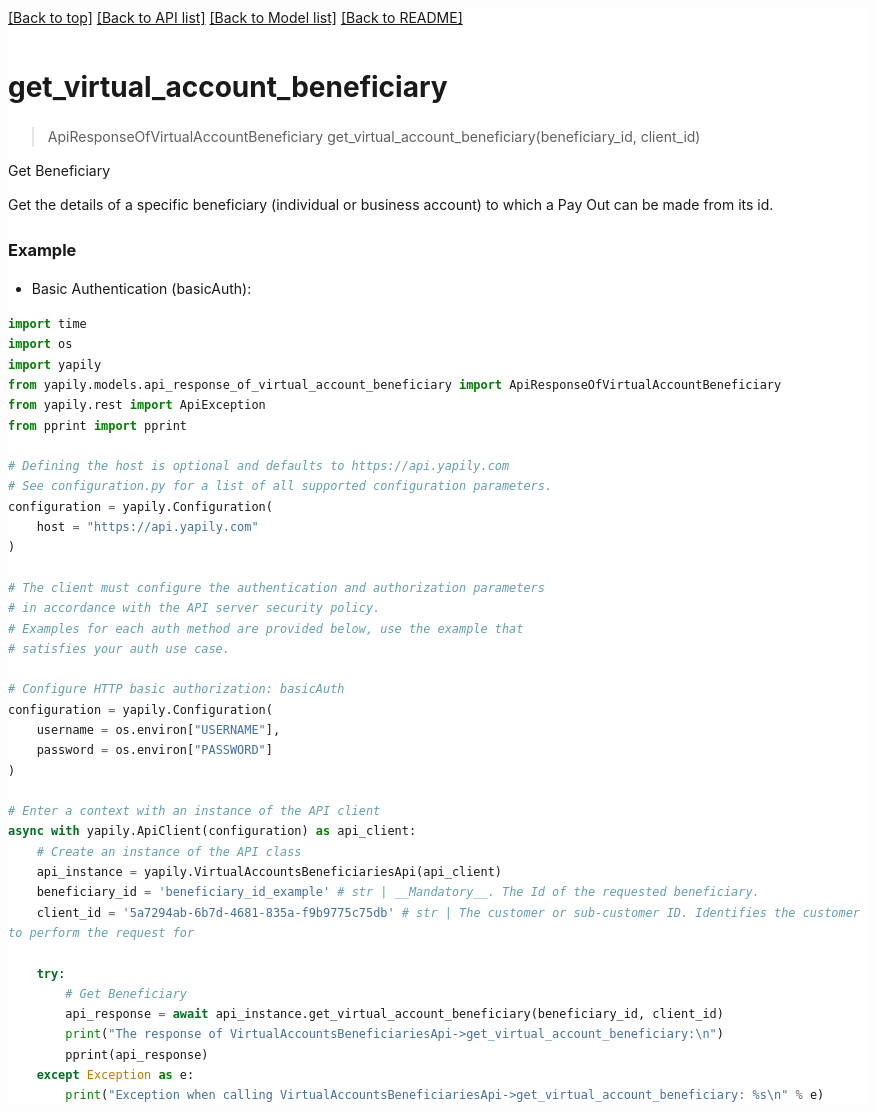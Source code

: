 [[Back to top]](#) [[Back to API list]](../README.md#documentation-for-api-endpoints) [[Back to Model list]](../README.md#documentation-for-models) [[Back to README]](../README.md)

# **get_virtual_account_beneficiary**
> ApiResponseOfVirtualAccountBeneficiary get_virtual_account_beneficiary(beneficiary_id, client_id)

Get Beneficiary

Get the details of a specific beneficiary (individual or business account) to which a Pay Out can be made from its id.

### Example

* Basic Authentication (basicAuth):
```python
import time
import os
import yapily
from yapily.models.api_response_of_virtual_account_beneficiary import ApiResponseOfVirtualAccountBeneficiary
from yapily.rest import ApiException
from pprint import pprint

# Defining the host is optional and defaults to https://api.yapily.com
# See configuration.py for a list of all supported configuration parameters.
configuration = yapily.Configuration(
    host = "https://api.yapily.com"
)

# The client must configure the authentication and authorization parameters
# in accordance with the API server security policy.
# Examples for each auth method are provided below, use the example that
# satisfies your auth use case.

# Configure HTTP basic authorization: basicAuth
configuration = yapily.Configuration(
    username = os.environ["USERNAME"],
    password = os.environ["PASSWORD"]
)

# Enter a context with an instance of the API client
async with yapily.ApiClient(configuration) as api_client:
    # Create an instance of the API class
    api_instance = yapily.VirtualAccountsBeneficiariesApi(api_client)
    beneficiary_id = 'beneficiary_id_example' # str | __Mandatory__. The Id of the requested beneficiary.
    client_id = '5a7294ab-6b7d-4681-835a-f9b9775c75db' # str | The customer or sub-customer ID. Identifies the customer to perform the request for

    try:
        # Get Beneficiary
        api_response = await api_instance.get_virtual_account_beneficiary(beneficiary_id, client_id)
        print("The response of VirtualAccountsBeneficiariesApi->get_virtual_account_beneficiary:\n")
        pprint(api_response)
    except Exception as e:
        print("Exception when calling VirtualAccountsBeneficiariesApi->get_virtual_account_beneficiary: %s\n" % e)
```
